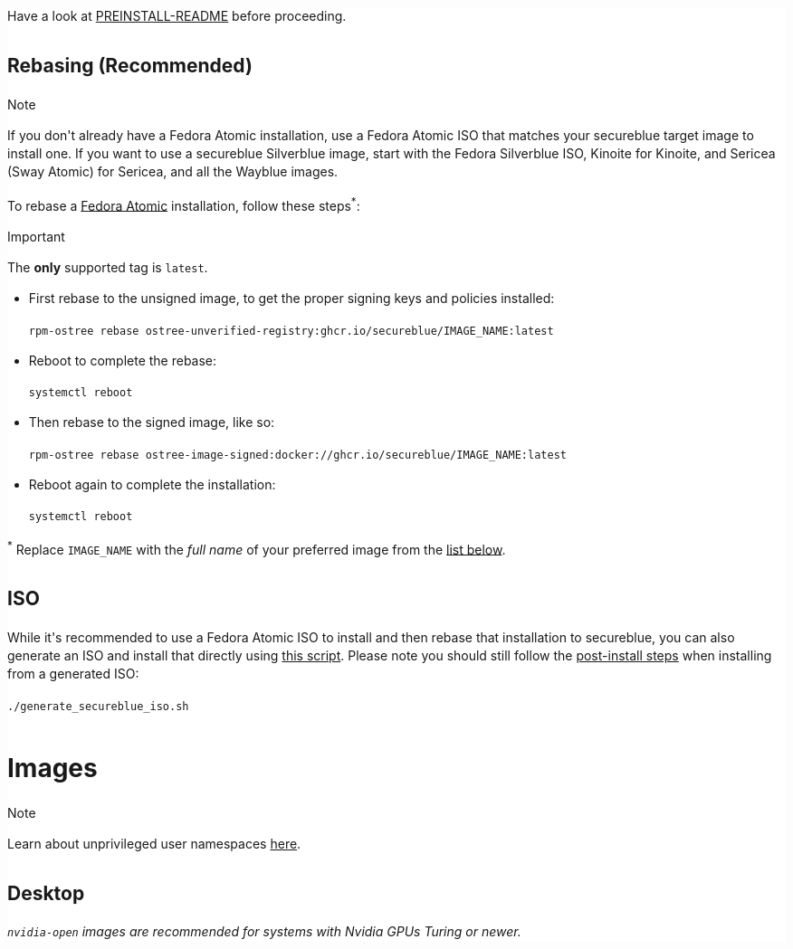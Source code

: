 Have a look at [PREINSTALL-README](PREINSTALL-README.md) before proceeding.

## Rebasing (Recommended)
> [!NOTE] 
> If you don't already have a Fedora Atomic installation, use a Fedora Atomic ISO that matches your secureblue target image to install one. If you want to use a secureblue Silverblue image, start with the Fedora Silverblue ISO, Kinoite for Kinoite, and Sericea (Sway Atomic) for Sericea, and all the Wayblue images.

To rebase a [Fedora Atomic](https://fedoraproject.org/atomic-desktops/) installation, follow these steps<sup>\*</sup>:

> [!IMPORTANT]
> The **only** supported tag is `latest`.

- First rebase to the unsigned image, to get the proper signing keys and policies installed:
  ```
  rpm-ostree rebase ostree-unverified-registry:ghcr.io/secureblue/IMAGE_NAME:latest
  ```
- Reboot to complete the rebase:
  ```
  systemctl reboot
  ```
- Then rebase to the signed image, like so:
  ```
  rpm-ostree rebase ostree-image-signed:docker://ghcr.io/secureblue/IMAGE_NAME:latest
  ```
- Reboot again to complete the installation:
  ```
  systemctl reboot
  ```
<sup>\*</sup> Replace `IMAGE_NAME` with the *full name* of your preferred image from the [list below](README.md#images).

## ISO 

While it's recommended to use a Fedora Atomic ISO to install and then rebase that installation to secureblue, you can also generate an ISO and install that directly using [this script](generate_secureblue_iso.sh). Please note you should still follow the [post-install steps](README.md#post-install) when installing from a generated ISO:

```
./generate_secureblue_iso.sh
```

# Images

> [!NOTE]
> Learn about unprivileged user namespaces [here](USERNS.md).

## Desktop

*`nvidia-open` images are recommended for systems with Nvidia GPUs Turing or newer.*
